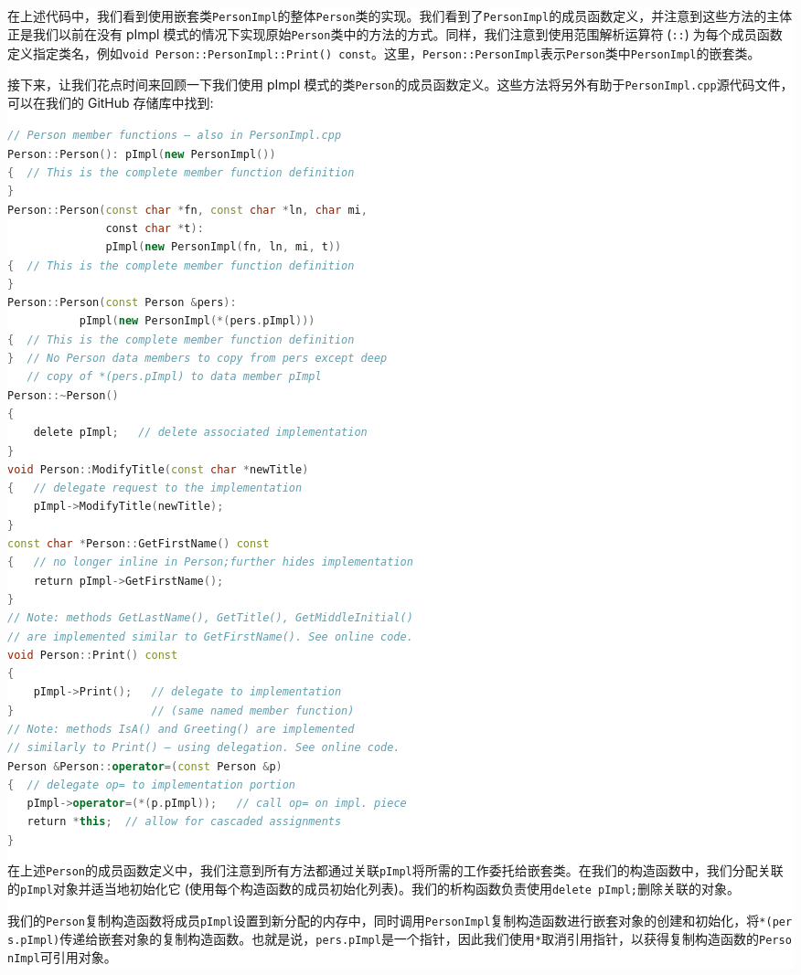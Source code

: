 在上述代码中，我们看到使用嵌套类`PersonImpl`的整体`Person`类的实现。我们看到了`PersonImpl`的成员函数定义，并注意到这些方法的主体正是我们以前在没有 pImpl 模式的情况下实现原始`Person`类中的方法的方式。同样，我们注意到使用范围解析运算符 (`::`) 为每个成员函数定义指定类名，例如`void Person::PersonImpl::Print() const`。这里，`Person::PersonImpl`表示`Person`类中`PersonImpl`的嵌套类。

接下来，让我们花点时间来回顾一下我们使用 pImpl 模式的类`Person`的成员函数定义。这些方法将另外有助于`PersonImpl.cpp`源代码文件，可以在我们的 GitHub 存储库中找到:

```cpp
// Person member functions – also in PersonImpl.cpp
Person::Person(): pImpl(new PersonImpl())
{  // This is the complete member function definition
}
Person::Person(const char *fn, const char *ln, char mi,
               const char *t): 
               pImpl(new PersonImpl(fn, ln, mi, t))
{  // This is the complete member function definition
}  
Person::Person(const Person &pers): 
           pImpl(new PersonImpl(*(pers.pImpl)))
{  // This is the complete member function definition
}  // No Person data members to copy from pers except deep
   // copy of *(pers.pImpl) to data member pImpl
Person::~Person()
{
    delete pImpl;   // delete associated implementation
}
void Person::ModifyTitle(const char *newTitle)
{   // delegate request to the implementation 
    pImpl->ModifyTitle(newTitle);  
}
const char *Person::GetFirstName() const
{   // no longer inline in Person;further hides implementation
    return pImpl->GetFirstName();
}
// Note: methods GetLastName(), GetTitle(), GetMiddleInitial()
// are implemented similar to GetFirstName(). See online code.
void Person::Print() const
{
    pImpl->Print();   // delegate to implementation
}                     // (same named member function)
// Note: methods IsA() and Greeting() are implemented 
// similarly to Print() – using delegation. See online code.
Person &Person::operator=(const Person &p)
{  // delegate op= to implementation portion
   pImpl->operator=(*(p.pImpl));   // call op= on impl. piece
   return *this;  // allow for cascaded assignments
}
```

在上述`Person`的成员函数定义中，我们注意到所有方法都通过关联`pImpl`将所需的工作委托给嵌套类。在我们的构造函数中，我们分配关联的`pImpl`对象并适当地初始化它 (使用每个构造函数的成员初始化列表)。我们的析构函数负责使用`delete pImpl;`删除关联的对象。

我们的`Person`复制构造函数将成员`pImpl`设置到新分配的内存中，同时调用`PersonImpl`复制构造函数进行嵌套对象的创建和初始化，将`*(pers.pImpl)`传递给嵌套对象的复制构造函数。也就是说，`pers.pImpl`是一个指针，因此我们使用`*`取消引用指针，以获得复制构造函数的`PersonImpl`可引用对象。

